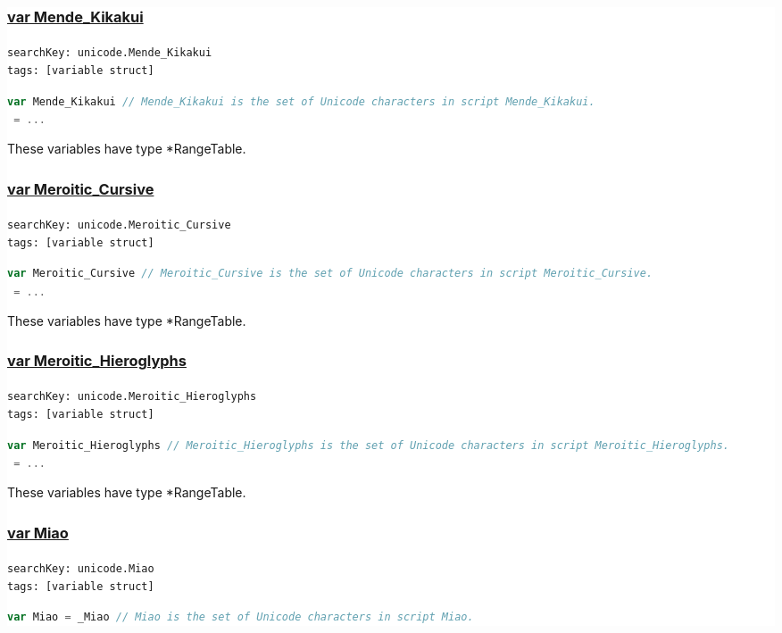 ### <a id="Mende_Kikakui" href="#Mende_Kikakui">var Mende_Kikakui</a>

```
searchKey: unicode.Mende_Kikakui
tags: [variable struct]
```

```Go
var Mende_Kikakui // Mende_Kikakui is the set of Unicode characters in script Mende_Kikakui.
 = ...
```

These variables have type *RangeTable. 

### <a id="Meroitic_Cursive" href="#Meroitic_Cursive">var Meroitic_Cursive</a>

```
searchKey: unicode.Meroitic_Cursive
tags: [variable struct]
```

```Go
var Meroitic_Cursive // Meroitic_Cursive is the set of Unicode characters in script Meroitic_Cursive.
 = ...
```

These variables have type *RangeTable. 

### <a id="Meroitic_Hieroglyphs" href="#Meroitic_Hieroglyphs">var Meroitic_Hieroglyphs</a>

```
searchKey: unicode.Meroitic_Hieroglyphs
tags: [variable struct]
```

```Go
var Meroitic_Hieroglyphs // Meroitic_Hieroglyphs is the set of Unicode characters in script Meroitic_Hieroglyphs.
 = ...
```

These variables have type *RangeTable. 

### <a id="Miao" href="#Miao">var Miao</a>

```
searchKey: unicode.Miao
tags: [variable struct]
```

```Go
var Miao = _Miao // Miao is the set of Unicode characters in script Miao.

```
